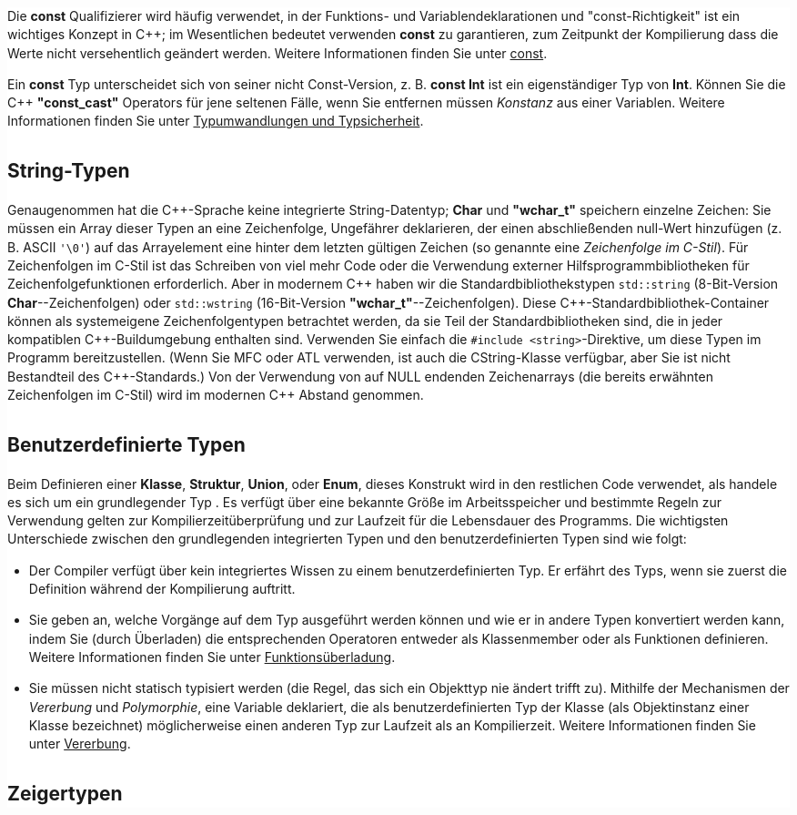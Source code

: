 Die **const** Qualifizierer wird häufig verwendet, in der Funktions- und Variablendeklarationen und "const-Richtigkeit" ist ein wichtiges Konzept in C++; im Wesentlichen bedeutet verwenden **const** zu garantieren, zum Zeitpunkt der Kompilierung dass die Werte nicht versehentlich geändert werden. Weitere Informationen finden Sie unter [const](../cpp/const-cpp.md).

Ein **const** Typ unterscheidet sich von seiner nicht Const-Version, z. B. **const Int** ist ein eigenständiger Typ von **Int**. Können Sie die C++ **"const_cast"** Operators für jene seltenen Fälle, wenn Sie entfernen müssen *Konstanz* aus einer Variablen. Weitere Informationen finden Sie unter [Typumwandlungen und Typsicherheit](../cpp/type-conversions-and-type-safety-modern-cpp.md).

## <a name="string-types"></a>String-Typen

Genaugenommen hat die C++-Sprache keine integrierte String-Datentyp; **Char** und **"wchar_t"** speichern einzelne Zeichen: Sie müssen ein Array dieser Typen an eine Zeichenfolge, Ungefährer deklarieren, der einen abschließenden null-Wert hinzufügen (z. B. ASCII `'\0'`) auf das Arrayelement eine hinter dem letzten gültigen Zeichen (so genannte eine *Zeichenfolge im C-Stil*). Für Zeichenfolgen im C-Stil ist das Schreiben von viel mehr Code oder die Verwendung externer Hilfsprogrammbibliotheken für Zeichenfolgefunktionen erforderlich. Aber in modernem C++ haben wir die Standardbibliothekstypen `std::string` (8-Bit-Version **Char**--Zeichenfolgen) oder `std::wstring` (16-Bit-Version **"wchar_t"**--Zeichenfolgen). Diese C++-Standardbibliothek-Container können als systemeigene Zeichenfolgentypen betrachtet werden, da sie Teil der Standardbibliotheken sind, die in jeder kompatiblen C++-Buildumgebung enthalten sind. Verwenden Sie einfach die `#include <string>`-Direktive, um diese Typen im Programm bereitzustellen. (Wenn Sie MFC oder ATL verwenden, ist auch die CString-Klasse verfügbar, aber Sie ist nicht Bestandteil des C++-Standards.) Von der Verwendung von auf NULL endenden Zeichenarrays (die bereits erwähnten Zeichenfolgen im C-Stil) wird im modernen C++ Abstand genommen.

## <a name="user-defined-types"></a>Benutzerdefinierte Typen

Beim Definieren einer **Klasse**, **Struktur**, **Union**, oder **Enum**, dieses Konstrukt wird in den restlichen Code verwendet, als handele es sich um ein grundlegender Typ . Es verfügt über eine bekannte Größe im Arbeitsspeicher und bestimmte Regeln zur Verwendung gelten zur Kompilierzeitüberprüfung und zur Laufzeit für die Lebensdauer des Programms. Die wichtigsten Unterschiede zwischen den grundlegenden integrierten Typen und den benutzerdefinierten Typen sind wie folgt:

- Der Compiler verfügt über kein integriertes Wissen zu einem benutzerdefinierten Typ. Er erfährt des Typs, wenn sie zuerst die Definition während der Kompilierung auftritt.

- Sie geben an, welche Vorgänge auf dem Typ ausgeführt werden können und wie er in andere Typen konvertiert werden kann, indem Sie (durch Überladen) die entsprechenden Operatoren entweder als Klassenmember oder als Funktionen definieren. Weitere Informationen finden Sie unter [Funktionsüberladung](function-overloading.md).

- Sie müssen nicht statisch typisiert werden (die Regel, das sich ein Objekttyp nie ändert trifft zu). Mithilfe der Mechanismen der *Vererbung* und *Polymorphie*, eine Variable deklariert, die als benutzerdefinierten Typ der Klasse (als Objektinstanz einer Klasse bezeichnet) möglicherweise einen anderen Typ zur Laufzeit als an Kompilierzeit. Weitere Informationen finden Sie unter [Vererbung](../cpp/inheritance-cpp.md).

## <a name="pointer-types"></a>Zeigertypen
